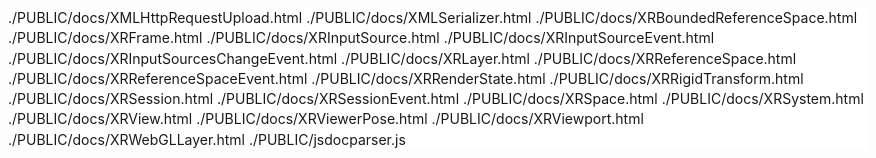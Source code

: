 ./PUBLIC/docs/XMLHttpRequestUpload.html
./PUBLIC/docs/XMLSerializer.html
./PUBLIC/docs/XRBoundedReferenceSpace.html
./PUBLIC/docs/XRFrame.html
./PUBLIC/docs/XRInputSource.html
./PUBLIC/docs/XRInputSourceEvent.html
./PUBLIC/docs/XRInputSourcesChangeEvent.html
./PUBLIC/docs/XRLayer.html
./PUBLIC/docs/XRReferenceSpace.html
./PUBLIC/docs/XRReferenceSpaceEvent.html
./PUBLIC/docs/XRRenderState.html
./PUBLIC/docs/XRRigidTransform.html
./PUBLIC/docs/XRSession.html
./PUBLIC/docs/XRSessionEvent.html
./PUBLIC/docs/XRSpace.html
./PUBLIC/docs/XRSystem.html
./PUBLIC/docs/XRView.html
./PUBLIC/docs/XRViewerPose.html
./PUBLIC/docs/XRViewport.html
./PUBLIC/docs/XRWebGLLayer.html
./PUBLIC/jsdocparser.js





















































